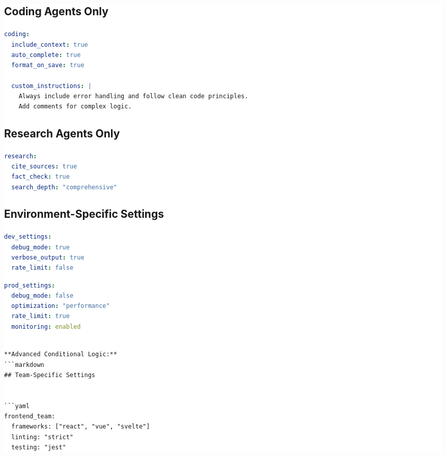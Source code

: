 ## Coding Agents Only


```yaml
coding:
  include_context: true
  auto_complete: true
  format_on_save: true
  
  custom_instructions: |
    Always include error handling and follow clean code principles.
    Add comments for complex logic.
```

## Research Agents Only  

```yaml
research:
  cite_sources: true
  fact_check: true
  search_depth: "comprehensive"
```

## Environment-Specific Settings


```yaml
dev_settings:
  debug_mode: true
  verbose_output: true
  rate_limit: false
```

  

```yaml
prod_settings:
  debug_mode: false
  optimization: "performance"
  rate_limit: true
  monitoring: enabled
```
```

**Advanced Conditional Logic:**
```markdown
## Team-Specific Settings


```yaml
frontend_team:
  frameworks: ["react", "vue", "svelte"]
  linting: "strict"
  testing: "jest"
```
